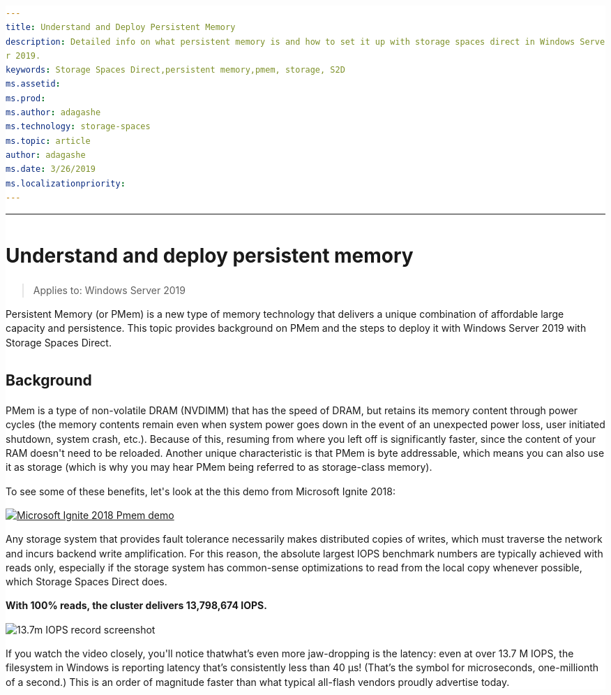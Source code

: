 ```yaml
---
title: Understand and Deploy Persistent Memory
description: Detailed info on what persistent memory is and how to set it up with storage spaces direct in Windows Server 2019.
keywords: Storage Spaces Direct,persistent memory,pmem, storage, S2D
ms.assetid: 
ms.prod: 
ms.author: adagashe
ms.technology: storage-spaces
ms.topic: article
author: adagashe
ms.date: 3/26/2019 
ms.localizationpriority: 
---
```

---
# Understand and deploy persistent memory

>Applies to: Windows Server 2019

Persistent Memory (or PMem) is a new type of memory technology that delivers a unique combination of affordable large capacity and persistence. This topic provides background on PMem and the steps to deploy it with Windows Server 2019 with Storage Spaces Direct.

## Background

PMem is a type of non-volatile DRAM (NVDIMM) that has the speed of DRAM, but retains its memory content through power cycles (the memory contents remain even when system power goes down in the event of an unexpected power loss, user initiated shutdown, system crash, etc.). Because of this, resuming from where you left off is significantly faster, since the content of your RAM doesn't need to be reloaded. Another unique characteristic is that PMem is byte addressable, which means you can also use it as storage (which is why you may hear PMem being referred to as storage-class memory).


To see some of these benefits, let's look at the this demo from Microsoft Ignite 2018:

[![Microsoft Ignite 2018 Pmem demo](http://img.youtube.com/vi/8WMXkMLJORc/0.jpg)](http://www.youtube.com/watch?v=8WMXkMLJORc)

Any storage system that provides fault tolerance necessarily makes distributed copies of writes, which must traverse the network and incurs backend write amplification. For this reason, the absolute largest IOPS benchmark numbers are typically achieved with reads only, especially if the storage system has common-sense optimizations to read from the local copy whenever possible, which Storage Spaces Direct does.

**With 100% reads, the cluster delivers 13,798,674 IOPS.**

![13.7m IOPS record screenshot](media/deploy-pmem/iops-record.png)

If you watch the video closely, you'll notice thatwhat’s even more jaw-dropping is the latency: even at over 13.7 M IOPS, the filesystem in Windows is reporting latency that’s consistently less than 40 µs! (That’s the symbol for microseconds, one-millionth of a second.) This is an order of magnitude faster than what typical all-flash vendors proudly advertise today.
